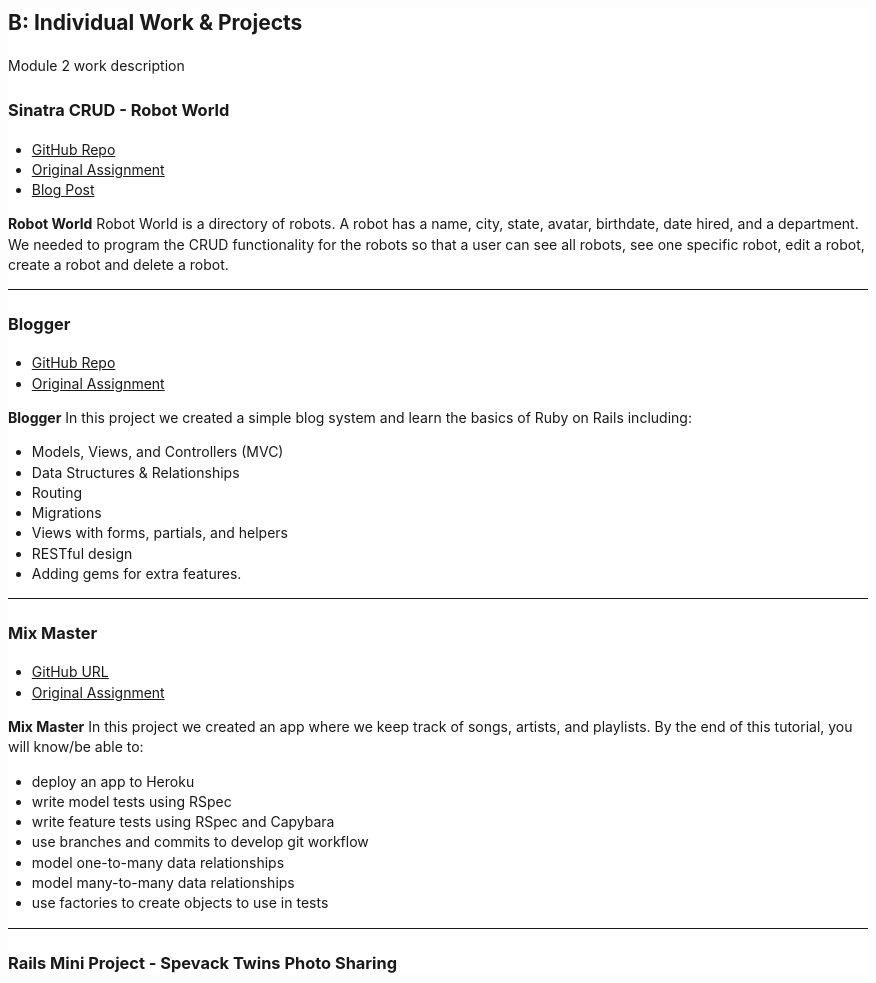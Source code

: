 ## B: Individual Work & Projects

Module 2 work description

### Sinatra CRUD - Robot World

* [GitHub Repo](https://github.com/PlanetEfficacy/robot_world)
* [Original Assignment](https://github.com/turingschool/lesson_plans/blob/master/ruby_02-web_applications_with_ruby/outlines/intro_to_crud.markdown)
* [Blog Post](http://www.jessespevack.com/systems-leadership/2016/8/19/robot-world)

__Robot World__ Robot World is a directory of robots. A robot has a name, city, state, avatar, birthdate, date hired, and a department. We needed to program the CRUD functionality for the robots so that a user can see all robots, see one specific robot, edit a robot, create a robot and delete a robot.

---

### Blogger

* [GitHub Repo](https://github.com/PlanetEfficacy/blogger)
* [Original Assignment](http://tutorials.jumpstartlab.com/projects/blogger.html)

__Blogger__ In this project we created a simple blog system and learn the basics of Ruby on Rails including:
* Models, Views, and Controllers (MVC)
* Data Structures & Relationships
* Routing
* Migrations
* Views with forms, partials, and helpers
* RESTful design
* Adding gems for extra features.

---

### Mix Master

* [GitHub URL](https://github.com/PlanetEfficacy/mix_master)
* [Original Assignment](https://github.com/turingschool/lesson_plans/blob/master/ruby_02-web_applications_with_ruby/mix_master/1_getting_started.markdown)

__Mix Master__ In this project we created an app where we keep track of songs, artists, and playlists. By the end of this tutorial, you will know/be able to:

* deploy an app to Heroku
* write model tests using RSpec
* write feature tests using RSpec and Capybara
* use branches and commits to develop git workflow
* model one-to-many data relationships
* model many-to-many data relationships
* use factories to create objects to use in tests
---

### Rails Mini Project - Spevack Twins Photo Sharing
